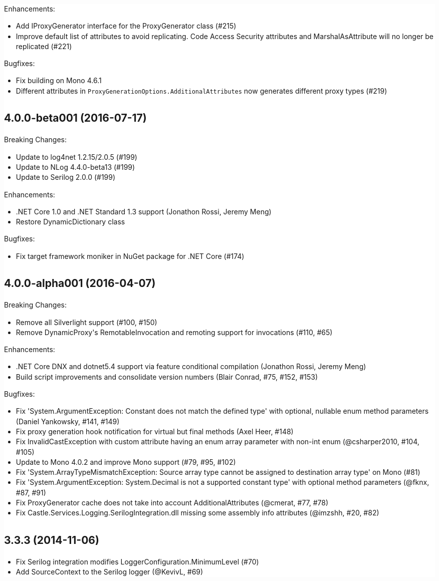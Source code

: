 Enhancements:
- Add IProxyGenerator interface for the ProxyGenerator class (#215)
- Improve default list of attributes to avoid replicating. Code Access Security attributes and MarshalAsAttribute will no longer be replicated (#221)

Bugfixes:
- Fix building on Mono 4.6.1
- Different attributes in `ProxyGenerationOptions.AdditionalAttributes` now generates different proxy types (#219)

## 4.0.0-beta001 (2016-07-17)

Breaking Changes:
- Update to log4net 1.2.15/2.0.5 (#199)
- Update to NLog 4.4.0-beta13 (#199)
- Update to Serilog 2.0.0 (#199)

Enhancements:
- .NET Core 1.0 and .NET Standard 1.3 support (Jonathon Rossi, Jeremy Meng)
- Restore DynamicDictionary class

Bugfixes:
- Fix target framework moniker in NuGet package for .NET Core (#174)

## 4.0.0-alpha001 (2016-04-07)

Breaking Changes:
- Remove all Silverlight support (#100, #150)
- Remove DynamicProxy's RemotableInvocation and remoting support for invocations (#110, #65)

Enhancements:
- .NET Core DNX and dotnet5.4 support via feature conditional compilation (Jonathon Rossi, Jeremy Meng)
- Build script improvements and consolidate version numbers (Blair Conrad, #75, #152, #153)

Bugfixes:
- Fix 'System.ArgumentException: Constant does not match the defined type' with optional, nullable enum method parameters (Daniel Yankowsky, #141, #149)
- Fix proxy generation hook notification for virtual but final methods (Axel Heer, #148)
- Fix InvalidCastException with custom attribute having an enum array parameter with non-int enum (@csharper2010, #104, #105)
- Update to Mono 4.0.2 and improve Mono support (#79, #95, #102)
- Fix 'System.ArrayTypeMismatchException: Source array type cannot be assigned to destination array type' on Mono (#81)
- Fix 'System.ArgumentException: System.Decimal is not a supported constant type' with optional method parameters (@fknx, #87, #91)
- Fix ProxyGenerator cache does not take into account AdditionalAttributes (@cmerat, #77, #78)
- Fix Castle.Services.Logging.SerilogIntegration.dll missing some assembly info attributes (@imzshh, #20, #82)

## 3.3.3 (2014-11-06)
- Fix Serilog integration modifies LoggerConfiguration.MinimumLevel (#70)
- Add SourceContext to the Serilog logger (@KevivL, #69)
